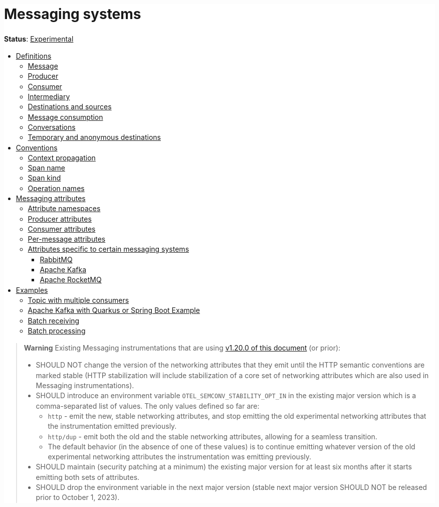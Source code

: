 # Messaging systems

**Status**: [Experimental][DocumentStatus]





- [Definitions](#definitions)
  * [Message](#message)
  * [Producer](#producer)
  * [Consumer](#consumer)
  * [Intermediary](#intermediary)
  * [Destinations and sources](#destinations-and-sources)
  * [Message consumption](#message-consumption)
  * [Conversations](#conversations)
  * [Temporary and anonymous destinations](#temporary-and-anonymous-destinations)
- [Conventions](#conventions)
  * [Context propagation](#context-propagation)
  * [Span name](#span-name)
  * [Span kind](#span-kind)
  * [Operation names](#operation-names)
- [Messaging attributes](#messaging-attributes)
  * [Attribute namespaces](#attribute-namespaces)
  * [Producer attributes](#producer-attributes)
  * [Consumer attributes](#consumer-attributes)
  * [Per-message attributes](#per-message-attributes)
  * [Attributes specific to certain messaging systems](#attributes-specific-to-certain-messaging-systems)
    + [RabbitMQ](#rabbitmq)
    + [Apache Kafka](#apache-kafka)
    + [Apache RocketMQ](#apache-rocketmq)
- [Examples](#examples)
  * [Topic with multiple consumers](#topic-with-multiple-consumers)
  * [Apache Kafka with Quarkus or Spring Boot Example](#apache-kafka-with-quarkus-or-spring-boot-example)
  * [Batch receiving](#batch-receiving)
  * [Batch processing](#batch-processing)



> **Warning**
> Existing Messaging instrumentations that are using
> [v1.20.0 of this document](https://github.com/open-telemetry/opentelemetry-specification/blob/v1.20.0/specification/trace/semantic_conventions/messaging.md)
> (or prior):
>
> * SHOULD NOT change the version of the networking attributes that they emit
>   until the HTTP semantic conventions are marked stable (HTTP stabilization will
>   include stabilization of a core set of networking attributes which are also used
>   in Messaging instrumentations).
> * SHOULD introduce an environment variable `OTEL_SEMCONV_STABILITY_OPT_IN`
>   in the existing major version which is a comma-separated list of values.
>   The only values defined so far are:
>   * `http` - emit the new, stable networking attributes,
>     and stop emitting the old experimental networking attributes
>     that the instrumentation emitted previously.
>   * `http/dup` - emit both the old and the stable networking attributes,
>     allowing for a seamless transition.
>   * The default behavior (in the absence of one of these values) is to continue
>     emitting whatever version of the old experimental networking attributes
>     the instrumentation was emitting previously.
> * SHOULD maintain (security patching at a minimum) the existing major version
>   for at least six months after it starts emitting both sets of attributes.
> * SHOULD drop the environment variable in the next major version (stable
>   next major version SHOULD NOT be released prior to October 1, 2023).

[network attributes]: span-general.md#server-and-client-attributes
[`network.transport`]: span-general.md#network-attributes
[Hangfire]: https://www.hangfire.io/
[DocumentStatus]: https://github.com/open-telemetry/opentelemetry-specification/blob/v1.21.0/specification/document-status.md